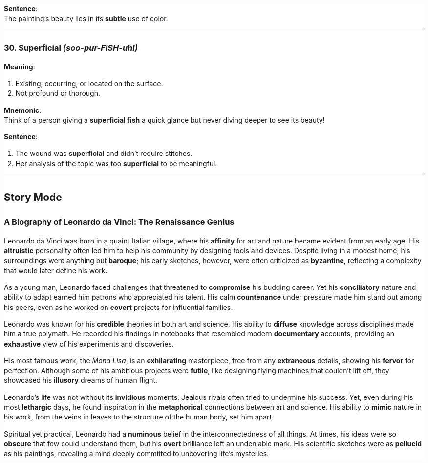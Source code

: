 **Sentence**:  
The painting’s beauty lies in its **subtle** use of color.  

---

### **30. Superficial** *(soo-pur-FISH-uhl)*  
**Meaning**:  
1. Existing, occurring, or located on the surface.  
2. Not profound or thorough.  

**Mnemonic**:  
Think of a person giving a **superficial fish** a quick glance but never diving deeper to see its beauty!  

**Sentence**:  
1. The wound was **superficial** and didn’t require stitches.  
2. Her analysis of the topic was too **superficial** to be meaningful.  

---  


## Story Mode ##
### **A Biography of Leonardo da Vinci: The Renaissance Genius**  

Leonardo da Vinci was born in a quaint Italian village, where his **affinity** for art and nature became evident from an early age. His **altruistic** personality often led him to help his community by designing tools and devices. Despite living in a modest home, his surroundings were anything but **baroque**; his early sketches, however, were often criticized as **byzantine**, reflecting a complexity that would later define his work.  

As a young man, Leonardo faced challenges that threatened to **compromise** his budding career. Yet his **conciliatory** nature and ability to adapt earned him patrons who appreciated his talent. His calm **countenance** under pressure made him stand out among his peers, even as he worked on **covert** projects for influential families.  

Leonardo was known for his **credible** theories in both art and science. His ability to **diffuse** knowledge across disciplines made him a true polymath. He recorded his findings in notebooks that resembled modern **documentary** accounts, providing an **exhaustive** view of his experiments and discoveries.  

His most famous work, the *Mona Lisa*, is an **exhilarating** masterpiece, free from any **extraneous** details, showing his **fervor** for perfection. Although some of his ambitious projects were **futile**, like designing flying machines that couldn’t lift off, they showcased his **illusory** dreams of human flight.  

Leonardo’s life was not without its **invidious** moments. Jealous rivals often tried to undermine his success. Yet, even during his most **lethargic** days, he found inspiration in the **metaphorical** connections between art and science. His ability to **mimic** nature in his work, from the veins in leaves to the structure of the human body, set him apart.  

Spiritual yet practical, Leonardo had a **numinous** belief in the interconnectedness of all things. At times, his ideas were so **obscure** that few could understand them, but his **overt** brilliance left an undeniable mark. His scientific sketches were as **pellucid** as his paintings, revealing a mind deeply committed to uncovering life’s mysteries.  
